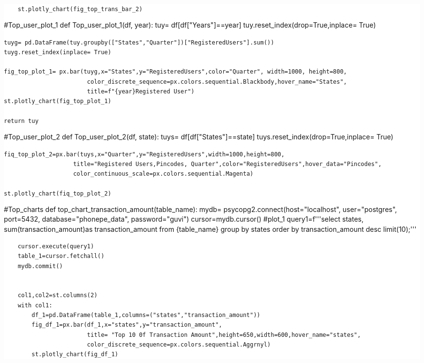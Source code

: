         st.plotly_chart(fig_top_trans_bar_2)


#Top_user_plot_1
def Top_user_plot_1(df, year):
    tuy= df[df["Years"]==year]
    tuy.reset_index(drop=True,inplace= True)

    tuyg= pd.DataFrame(tuy.groupby(["States","Quarter"])["RegisteredUsers"].sum())
    tuyg.reset_index(inplace= True)

    fig_top_plot_1= px.bar(tuyg,x="States",y="RegisteredUsers",color="Quarter", width=1000, height=800,
                            color_discrete_sequence=px.colors.sequential.Blackbody,hover_name="States",
                            title=f"{year}Registered User")
    st.plotly_chart(fig_top_plot_1)

    return tuy


#Top_user_plot_2
def Top_user_plot_2(df, state):
    tuys= df[df["States"]==state]
    tuys.reset_index(drop=True,inplace= True)

    fiq_top_plot_2=px.bar(tuys,x="Quarter",y="RegisteredUsers",width=1000,height=800,
                        title="Registered Users,Pincodes, Quarter",color="RegisteredUsers",hover_data="Pincodes",
                        color_continuous_scale=px.colors.sequential.Magenta)

    st.plotly_chart(fiq_top_plot_2)

#Top_charts
def top_chart_transaction_amount(table_name):
        mydb= psycopg2.connect(host="localhost",
                                user="postgres",
                                port=5432,
                                database="phonepe_data",
                                password="guvi")
        cursor=mydb.cursor()
        #plot_1
        query1=f'''select states, sum(transaction_amount)as transaction_amount
                from {table_name}
                group by states
                order by transaction_amount desc
                limit(10);'''


        cursor.execute(query1)
        table_1=cursor.fetchall()
        mydb.commit()


        col1,col2=st.columns(2)
        with col1:
            df_1=pd.DataFrame(table_1,columns=("states","transaction_amount"))
            fig_df_1=px.bar(df_1,x="states",y="transaction_amount",
                            title= "Top 10 0f Transaction Amount",height=650,width=600,hover_name="states",
                            color_discrete_sequence=px.colors.sequential.Aggrnyl)
            st.plotly_chart(fig_df_1)
